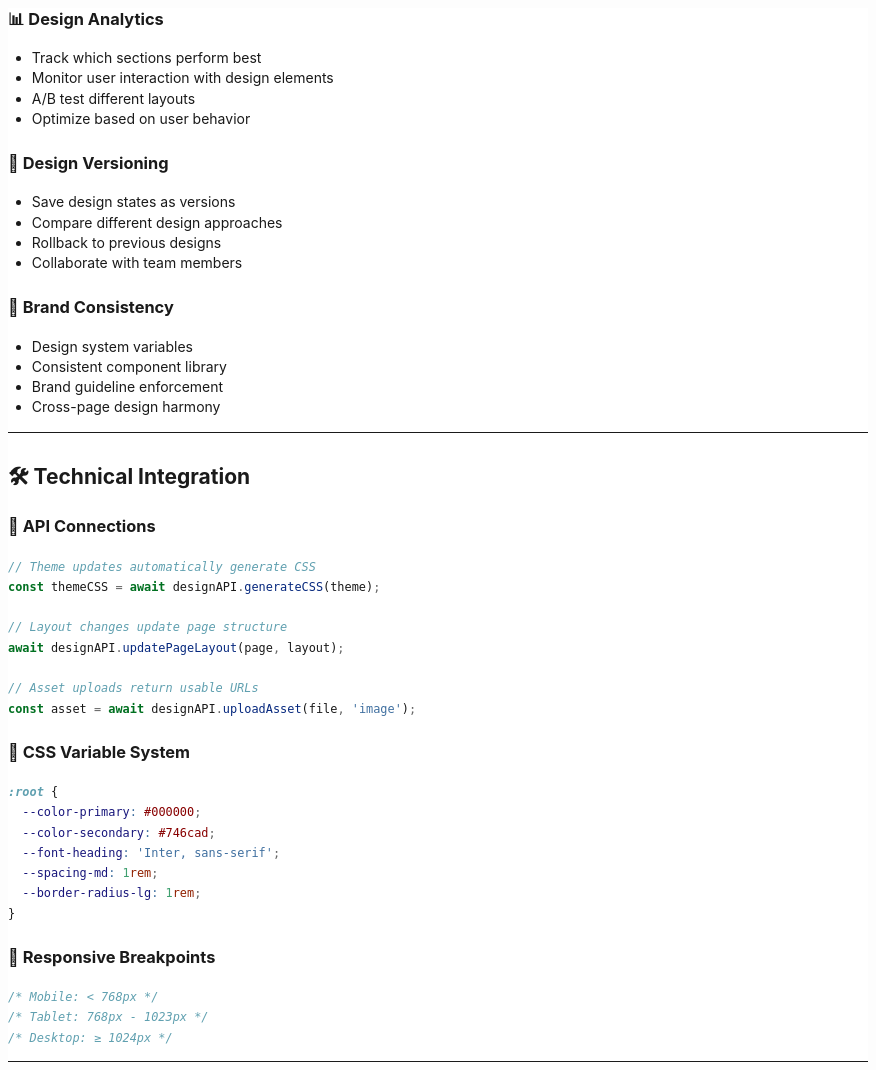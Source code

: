 ### 📊 **Design Analytics**
- Track which sections perform best
- Monitor user interaction with design elements
- A/B test different layouts
- Optimize based on user behavior

### 🔄 **Design Versioning**
- Save design states as versions
- Compare different design approaches
- Rollback to previous designs
- Collaborate with team members

### 🎨 **Brand Consistency**
- Design system variables
- Consistent component library
- Brand guideline enforcement
- Cross-page design harmony

---

## 🛠️ Technical Integration

### 🔌 **API Connections**
```typescript
// Theme updates automatically generate CSS
const themeCSS = await designAPI.generateCSS(theme);

// Layout changes update page structure
await designAPI.updatePageLayout(page, layout);

// Asset uploads return usable URLs
const asset = await designAPI.uploadAsset(file, 'image');
```

### 🎨 **CSS Variable System**
```css
:root {
  --color-primary: #000000;
  --color-secondary: #746cad;
  --font-heading: 'Inter, sans-serif';
  --spacing-md: 1rem;
  --border-radius-lg: 1rem;
}
```

### 📱 **Responsive Breakpoints**
```css
/* Mobile: < 768px */
/* Tablet: 768px - 1023px */
/* Desktop: ≥ 1024px */
```

---